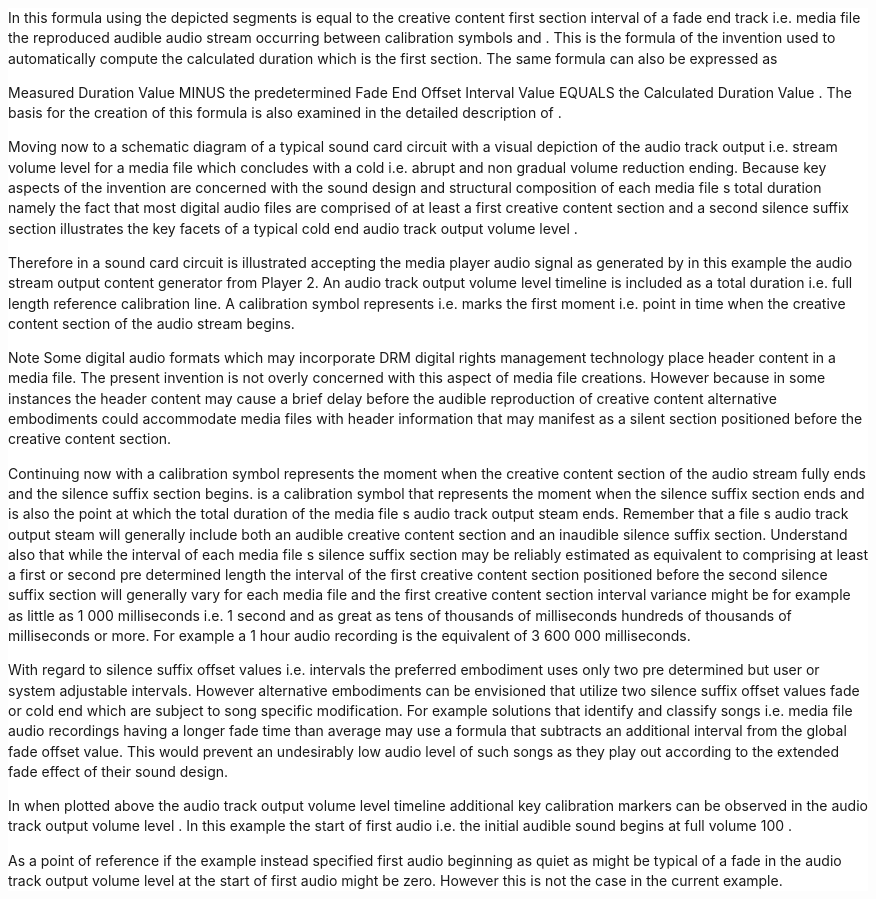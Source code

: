 In this formula using the depicted segments is equal to the creative content first section interval of a fade end track i.e. media file the reproduced audible audio stream occurring between calibration symbols and . This is the formula of the invention used to automatically compute the calculated duration which is the first section. The same formula can also be expressed as 

Measured Duration Value MINUS the predetermined Fade End Offset Interval Value EQUALS the Calculated Duration Value . The basis for the creation of this formula is also examined in the detailed description of .

Moving now to a schematic diagram of a typical sound card circuit with a visual depiction of the audio track output i.e. stream volume level for a media file which concludes with a cold i.e. abrupt and non gradual volume reduction ending. Because key aspects of the invention are concerned with the sound design and structural composition of each media file s total duration namely the fact that most digital audio files are comprised of at least a first creative content section and a second silence suffix section illustrates the key facets of a typical cold end audio track output volume level .

Therefore in a sound card circuit is illustrated accepting the media player audio signal as generated by in this example the audio stream output content generator from Player 2. An audio track output volume level timeline is included as a total duration i.e. full length reference calibration line. A calibration symbol represents i.e. marks the first moment i.e. point in time when the creative content section of the audio stream begins.

Note Some digital audio formats which may incorporate DRM digital rights management technology place header content in a media file. The present invention is not overly concerned with this aspect of media file creations. However because in some instances the header content may cause a brief delay before the audible reproduction of creative content alternative embodiments could accommodate media files with header information that may manifest as a silent section positioned before the creative content section.

Continuing now with a calibration symbol represents the moment when the creative content section of the audio stream fully ends and the silence suffix section begins. is a calibration symbol that represents the moment when the silence suffix section ends and is also the point at which the total duration of the media file s audio track output steam ends. Remember that a file s audio track output steam will generally include both an audible creative content section and an inaudible silence suffix section. Understand also that while the interval of each media file s silence suffix section may be reliably estimated as equivalent to comprising at least a first or second pre determined length the interval of the first creative content section positioned before the second silence suffix section will generally vary for each media file and the first creative content section interval variance might be for example as little as 1 000 milliseconds i.e. 1 second and as great as tens of thousands of milliseconds hundreds of thousands of milliseconds or more. For example a 1 hour audio recording is the equivalent of 3 600 000 milliseconds.

With regard to silence suffix offset values i.e. intervals the preferred embodiment uses only two pre determined but user or system adjustable intervals. However alternative embodiments can be envisioned that utilize two silence suffix offset values fade or cold end which are subject to song specific modification. For example solutions that identify and classify songs i.e. media file audio recordings having a longer fade time than average may use a formula that subtracts an additional interval from the global fade offset value. This would prevent an undesirably low audio level of such songs as they play out according to the extended fade effect of their sound design.

In when plotted above the audio track output volume level timeline additional key calibration markers can be observed in the audio track output volume level . In this example the start of first audio i.e. the initial audible sound begins at full volume 100 .

As a point of reference if the example instead specified first audio beginning as quiet as might be typical of a fade in the audio track output volume level at the start of first audio might be zero. However this is not the case in the current example.
